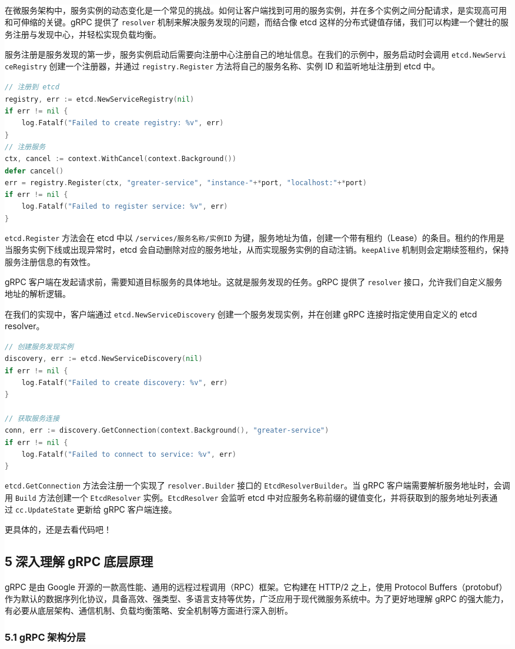 在微服务架构中，服务实例的动态变化是一个常见的挑战。如何让客户端找到可用的服务实例，并在多个实例之间分配请求，是实现高可用和可伸缩的关键。gRPC 提供了 `resolver` 机制来解决服务发现的问题，而结合像 etcd 这样的分布式键值存储，我们可以构建一个健壮的服务注册与发现中心，并轻松实现负载均衡。

服务注册是服务发现的第一步，服务实例启动后需要向注册中心注册自己的地址信息。在我们的示例中，服务启动时会调用 `etcd.NewServiceRegistry` 创建一个注册器，并通过 `registry.Register` 方法将自己的服务名称、实例 ID 和监听地址注册到 etcd 中。

```go
// 注册到 etcd
registry, err := etcd.NewServiceRegistry(nil)
if err != nil {
    log.Fatalf("Failed to create registry: %v", err)
}
// 注册服务
ctx, cancel := context.WithCancel(context.Background())
defer cancel()
err = registry.Register(ctx, "greater-service", "instance-"+*port, "localhost:"+*port)
if err != nil {
    log.Fatalf("Failed to register service: %v", err)
}
```

`etcd.Register` 方法会在 etcd 中以 `/services/服务名称/实例ID` 为键，服务地址为值，创建一个带有租约（Lease）的条目。租约的作用是当服务实例下线或出现异常时，etcd 会自动删除对应的服务地址，从而实现服务实例的自动注销。`keepAlive` 机制则会定期续签租约，保持服务注册信息的有效性。

gRPC 客户端在发起请求前，需要知道目标服务的具体地址。这就是服务发现的任务。gRPC 提供了 `resolver` 接口，允许我们自定义服务地址的解析逻辑。

在我们的实现中，客户端通过 `etcd.NewServiceDiscovery` 创建一个服务发现实例，并在创建 gRPC 连接时指定使用自定义的 etcd resolver。

```go
// 创建服务发现实例
discovery, err := etcd.NewServiceDiscovery(nil)
if err != nil {
    log.Fatalf("Failed to create discovery: %v", err)
}

// 获取服务连接
conn, err := discovery.GetConnection(context.Background(), "greater-service")
if err != nil {
    log.Fatalf("Failed to connect to service: %v", err)
}
```

`etcd.GetConnection` 方法会注册一个实现了 `resolver.Builder` 接口的 `EtcdResolverBuilder`。当 gRPC 客户端需要解析服务地址时，会调用 `Build` 方法创建一个 `EtcdResolver` 实例。`EtcdResolver` 会监听 etcd 中对应服务名称前缀的键值变化，并将获取到的服务地址列表通过 `cc.UpdateState` 更新给 gRPC 客户端连接。

更具体的，还是去看代码吧！

## 5 深入理解 gRPC 底层原理

gRPC 是由 Google 开源的一款高性能、通用的远程过程调用（RPC）框架。它构建在 HTTP/2 之上，使用 Protocol Buffers（protobuf）作为默认的数据序列化协议，具备高效、强类型、多语言支持等优势，广泛应用于现代微服务系统中。为了更好地理解 gRPC 的强大能力，有必要从底层架构、通信机制、负载均衡策略、安全机制等方面进行深入剖析。

### 5.1 gRPC 架构分层
